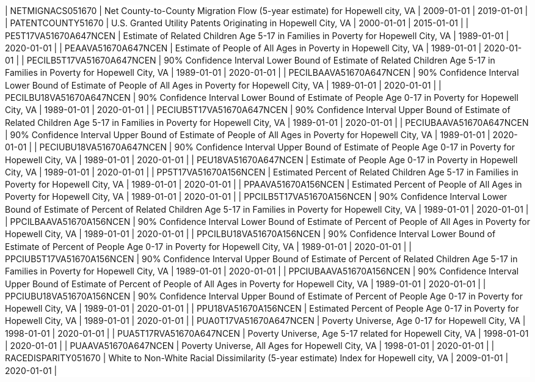 | NETMIGNACS051670          | Net County-to-County Migration Flow (5-year estimate) for Hopewell city, VA                                                                                                | 2009-01-01          | 2019-01-01        |
| PATENTCOUNTY51670         | U.S. Granted Utility Patents Originating in Hopewell City, VA                                                                                                              | 2000-01-01          | 2015-01-01        |
| PE5T17VA51670A647NCEN     | Estimate of Related Children Age 5-17 in Families in Poverty for Hopewell City, VA                                                                                         | 1989-01-01          | 2020-01-01        |
| PEAAVA51670A647NCEN       | Estimate of People of All Ages in Poverty in Hopewell City, VA                                                                                                             | 1989-01-01          | 2020-01-01        |
| PECILB5T17VA51670A647NCEN | 90% Confidence Interval Lower Bound of Estimate of Related Children Age 5-17 in Families in Poverty for Hopewell City, VA                                                  | 1989-01-01          | 2020-01-01        |
| PECILBAAVA51670A647NCEN   | 90% Confidence Interval Lower Bound of Estimate of People of All Ages in Poverty for Hopewell City, VA                                                                     | 1989-01-01          | 2020-01-01        |
| PECILBU18VA51670A647NCEN  | 90% Confidence Interval Lower Bound of Estimate of People Age 0-17 in Poverty for Hopewell City, VA                                                                        | 1989-01-01          | 2020-01-01        |
| PECIUB5T17VA51670A647NCEN | 90% Confidence Interval Upper Bound of Estimate of Related Children Age 5-17 in Families in Poverty for Hopewell City, VA                                                  | 1989-01-01          | 2020-01-01        |
| PECIUBAAVA51670A647NCEN   | 90% Confidence Interval Upper Bound of Estimate of People of All Ages in Poverty for Hopewell City, VA                                                                     | 1989-01-01          | 2020-01-01        |
| PECIUBU18VA51670A647NCEN  | 90% Confidence Interval Upper Bound of Estimate of People Age 0-17 in Poverty for Hopewell City, VA                                                                        | 1989-01-01          | 2020-01-01        |
| PEU18VA51670A647NCEN      | Estimate of People Age 0-17 in Poverty in Hopewell City, VA                                                                                                                | 1989-01-01          | 2020-01-01        |
| PP5T17VA51670A156NCEN     | Estimated Percent of Related Children Age 5-17 in Families in Poverty for Hopewell City, VA                                                                                | 1989-01-01          | 2020-01-01        |
| PPAAVA51670A156NCEN       | Estimated Percent of People of All Ages in Poverty for Hopewell City, VA                                                                                                   | 1989-01-01          | 2020-01-01        |
| PPCILB5T17VA51670A156NCEN | 90% Confidence Interval Lower Bound of Estimate of Percent of Related Children Age 5-17 in Families in Poverty for Hopewell City, VA                                       | 1989-01-01          | 2020-01-01        |
| PPCILBAAVA51670A156NCEN   | 90% Confidence Interval Lower Bound of Estimate of Percent of People of All Ages in Poverty for Hopewell City, VA                                                          | 1989-01-01          | 2020-01-01        |
| PPCILBU18VA51670A156NCEN  | 90% Confidence Interval Lower Bound of Estimate of Percent of People Age 0-17 in Poverty for Hopewell City, VA                                                             | 1989-01-01          | 2020-01-01        |
| PPCIUB5T17VA51670A156NCEN | 90% Confidence Interval Upper Bound of Estimate of Percent of Related Children Age 5-17 in Families in Poverty for Hopewell City, VA                                       | 1989-01-01          | 2020-01-01        |
| PPCIUBAAVA51670A156NCEN   | 90% Confidence Interval Upper Bound of Estimate of Percent of People of All Ages in Poverty for Hopewell City, VA                                                          | 1989-01-01          | 2020-01-01        |
| PPCIUBU18VA51670A156NCEN  | 90% Confidence Interval Upper Bound of Estimate of Percent of People Age 0-17 in Poverty for Hopewell City, VA                                                             | 1989-01-01          | 2020-01-01        |
| PPU18VA51670A156NCEN      | Estimated Percent of People Age 0-17 in Poverty for Hopewell City, VA                                                                                                      | 1989-01-01          | 2020-01-01        |
| PUA0T17VA51670A647NCEN    | Poverty Universe, Age 0-17 for Hopewell City, VA                                                                                                                           | 1998-01-01          | 2020-01-01        |
| PUA5T17RVA51670A647NCEN   | Poverty Universe, Age 5-17 related for Hopewell City, VA                                                                                                                   | 1998-01-01          | 2020-01-01        |
| PUAAVA51670A647NCEN       | Poverty Universe, All Ages for Hopewell City, VA                                                                                                                           | 1998-01-01          | 2020-01-01        |
| RACEDISPARITY051670       | White to Non-White Racial Dissimilarity (5-year estimate) Index for Hopewell city, VA                                                                                      | 2009-01-01          | 2020-01-01        |